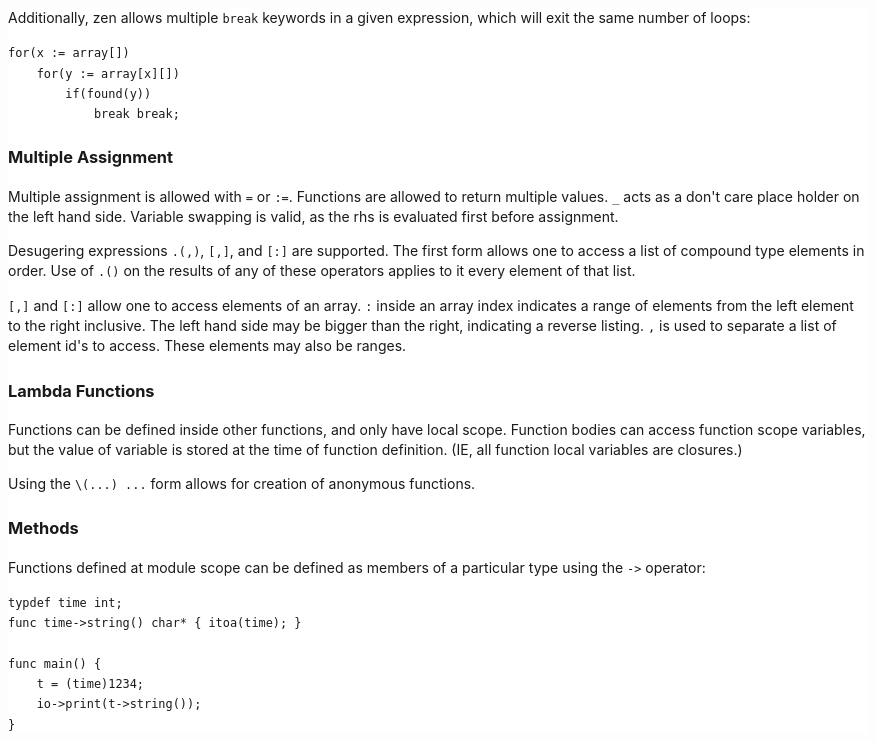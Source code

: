 Additionally, zen allows multiple `break` keywords in a given expression, which
will exit the same number of loops:

```
for(x := array[])
    for(y := array[x][])
        if(found(y))
            break break;
```

### Multiple Assignment

Multiple assignment is allowed with `=` or `:=`. Functions are allowed to return
multiple values. `_` acts as a don't care place holder on the left hand side.
Variable swapping is valid, as the rhs is evaluated first before assignment.

Desugering expressions `.(,)`, `[,]`, and `[:]` are supported. The first form
allows one to access a list of compound type elements in order. Use of `.()` on
the results of any of these operators applies to it every element of that list.

`[,]` and `[:]` allow one to access elements of an array. `:` inside an array
index indicates a range of elements from the left element to the right
inclusive. The left hand side may be bigger than the right, indicating a reverse
listing. `,` is used to separate a list of element id's to access. These
elements may also be ranges.

### Lambda Functions

Functions can be defined inside other functions, and only have local scope.
Function bodies can access function scope variables, but the value of variable
is stored at the time of function definition. (IE, all function local variables
are closures.)

Using the `\(...) ...` form allows for creation of anonymous functions.

### Methods

Functions defined at module scope can be defined as members of a particular type
using the `->` operator:

```
typdef time int;
func time->string() char* { itoa(time); }

func main() {
    t = (time)1234;
    io->print(t->string());
}
```
